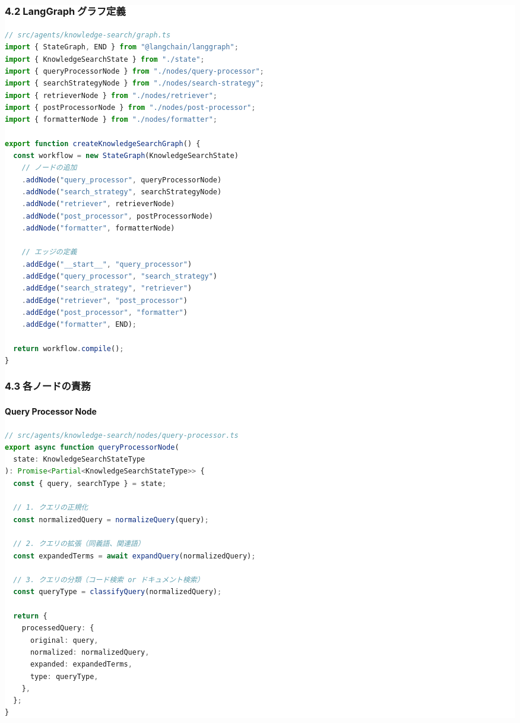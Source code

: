 ### 4.2 LangGraph グラフ定義

```typescript
// src/agents/knowledge-search/graph.ts
import { StateGraph, END } from "@langchain/langgraph";
import { KnowledgeSearchState } from "./state";
import { queryProcessorNode } from "./nodes/query-processor";
import { searchStrategyNode } from "./nodes/search-strategy";
import { retrieverNode } from "./nodes/retriever";
import { postProcessorNode } from "./nodes/post-processor";
import { formatterNode } from "./nodes/formatter";

export function createKnowledgeSearchGraph() {
  const workflow = new StateGraph(KnowledgeSearchState)
    // ノードの追加
    .addNode("query_processor", queryProcessorNode)
    .addNode("search_strategy", searchStrategyNode)
    .addNode("retriever", retrieverNode)
    .addNode("post_processor", postProcessorNode)
    .addNode("formatter", formatterNode)
    
    // エッジの定義
    .addEdge("__start__", "query_processor")
    .addEdge("query_processor", "search_strategy")
    .addEdge("search_strategy", "retriever")
    .addEdge("retriever", "post_processor")
    .addEdge("post_processor", "formatter")
    .addEdge("formatter", END);
  
  return workflow.compile();
}
```

### 4.3 各ノードの責務

#### Query Processor Node
```typescript
// src/agents/knowledge-search/nodes/query-processor.ts
export async function queryProcessorNode(
  state: KnowledgeSearchStateType
): Promise<Partial<KnowledgeSearchStateType>> {
  const { query, searchType } = state;
  
  // 1. クエリの正規化
  const normalizedQuery = normalizeQuery(query);
  
  // 2. クエリの拡張（同義語、関連語）
  const expandedTerms = await expandQuery(normalizedQuery);
  
  // 3. クエリの分類（コード検索 or ドキュメント検索）
  const queryType = classifyQuery(normalizedQuery);
  
  return {
    processedQuery: {
      original: query,
      normalized: normalizedQuery,
      expanded: expandedTerms,
      type: queryType,
    },
  };
}
```
